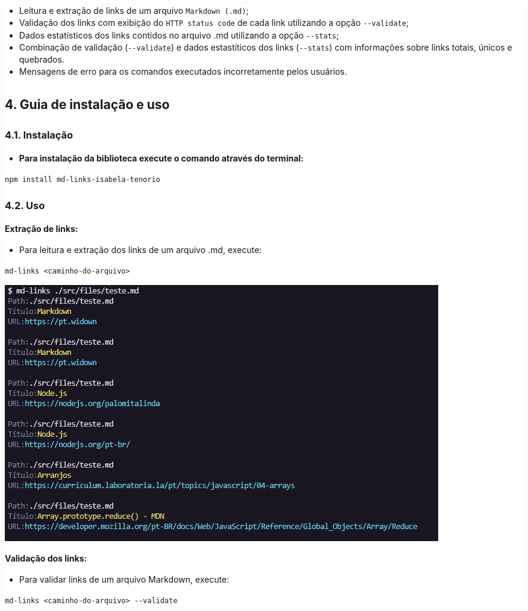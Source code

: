 * Leitura e extração de links de um arquivo `Markdown (.md)`;
* Validação dos links com exibição do `HTTP status code` de cada link utilizando a opção `--validate`;
* Dados estatísticos dos links contidos no arquivo .md utilizando a opção `--stats`;
* Combinação de validação (`--validate`) e dados estastíticos dos links (`--stats`) com informações sobre links totais, únicos e quebrados. 
* Mensagens de erro para os comandos executados incorretamente pelos usuários.

## 4. Guia de instalação e uso

### 4.1. Instalação 
* **Para instalação da biblioteca execute o comando através do terminal:**
```
npm install md-links-isabela-tenorio
```  

### 4.2. Uso

**Extração de links:**
* Para leitura e extração dos links de um arquivo .md, execute:
```
md-links <caminho-do-arquivo>
```
<p><img src='./src/image/md-links-path.png' alt="md-links"></p>

**Validação dos links:**
* Para validar links de um arquivo Markdown, execute:
```
md-links <caminho-do-arquivo> --validate
```